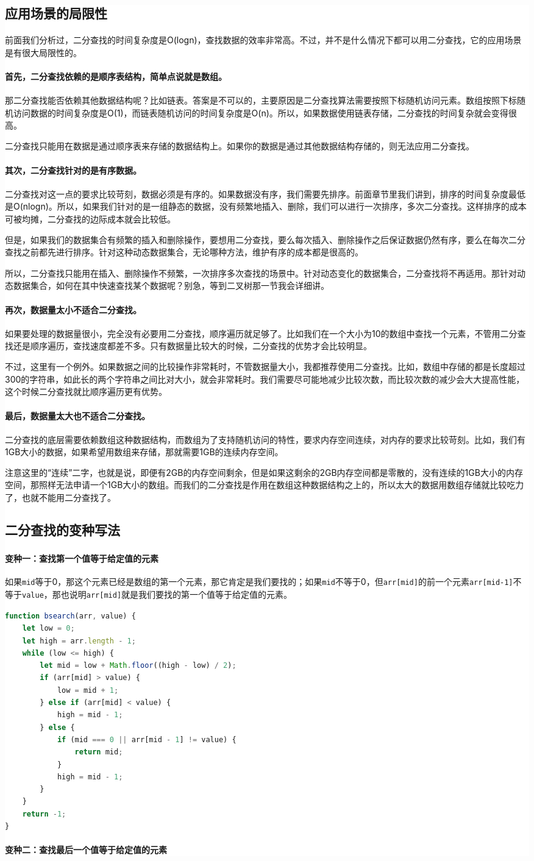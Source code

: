 ## 应用场景的局限性
前面我们分析过，二分查找的时间复杂度是O(logn)，查找数据的效率非常高。不过，并不是什么情况下都可以用二分查找，它的应用场景是有很大局限性的。

#### 首先，二分查找依赖的是顺序表结构，简单点说就是数组。

那二分查找能否依赖其他数据结构呢？比如链表。答案是不可以的，主要原因是二分查找算法需要按照下标随机访问元素。数组按照下标随机访问数据的时间复杂度是O(1)，而链表随机访问的时间复杂度是O(n)。所以，如果数据使用链表存储，二分查找的时间复杂就会变得很高。

二分查找只能用在数据是通过顺序表来存储的数据结构上。如果你的数据是通过其他数据结构存储的，则无法应用二分查找。

#### 其次，二分查找针对的是有序数据。

二分查找对这一点的要求比较苛刻，数据必须是有序的。如果数据没有序，我们需要先排序。前面章节里我们讲到，排序的时间复杂度最低是O(nlogn)。所以，如果我们针对的是一组静态的数据，没有频繁地插入、删除，我们可以进行一次排序，多次二分查找。这样排序的成本可被均摊，二分查找的边际成本就会比较低。

但是，如果我们的数据集合有频繁的插入和删除操作，要想用二分查找，要么每次插入、删除操作之后保证数据仍然有序，要么在每次二分查找之前都先进行排序。针对这种动态数据集合，无论哪种方法，维护有序的成本都是很高的。

所以，二分查找只能用在插入、删除操作不频繁，一次排序多次查找的场景中。针对动态变化的数据集合，二分查找将不再适用。那针对动态数据集合，如何在其中快速查找某个数据呢？别急，等到二叉树那一节我会详细讲。

#### 再次，数据量太小不适合二分查找。

如果要处理的数据量很小，完全没有必要用二分查找，顺序遍历就足够了。比如我们在一个大小为10的数组中查找一个元素，不管用二分查找还是顺序遍历，查找速度都差不多。只有数据量比较大的时候，二分查找的优势才会比较明显。

不过，这里有一个例外。如果数据之间的比较操作非常耗时，不管数据量大小，我都推荐使用二分查找。比如，数组中存储的都是长度超过300的字符串，如此长的两个字符串之间比对大小，就会非常耗时。我们需要尽可能地减少比较次数，而比较次数的减少会大大提高性能，这个时候二分查找就比顺序遍历更有优势。

#### 最后，数据量太大也不适合二分查找。

二分查找的底层需要依赖数组这种数据结构，而数组为了支持随机访问的特性，要求内存空间连续，对内存的要求比较苛刻。比如，我们有1GB大小的数据，如果希望用数组来存储，那就需要1GB的连续内存空间。

注意这里的“连续”二字，也就是说，即便有2GB的内存空间剩余，但是如果这剩余的2GB内存空间都是零散的，没有连续的1GB大小的内存空间，那照样无法申请一个1GB大小的数组。而我们的二分查找是作用在数组这种数据结构之上的，所以太大的数据用数组存储就比较吃力了，也就不能用二分查找了。

## 二分查找的变种写法

#### 变种一：查找第一个值等于给定值的元素

如果`mid`等于0，那这个元素已经是数组的第一个元素，那它肯定是我们要找的；如果`mid`不等于0，但`arr[mid]`的前一个元素`arr[mid-1]`不等于`value`，那也说明`arr[mid]`就是我们要找的第一个值等于给定值的元素。

```javascript
function bsearch(arr, value) {
    let low = 0;
    let high = arr.length - 1;
    while (low <= high) {
        let mid = low + Math.floor((high - low) / 2);
        if (arr[mid] > value) {
            low = mid + 1;
        } else if (arr[mid] < value) {
            high = mid - 1;
        } else {
            if (mid === 0 || arr[mid - 1] != value) {
                return mid;
            }
            high = mid - 1;
        }
    }
    return -1;
}
```
#### 变种二：查找最后一个值等于给定值的元素
